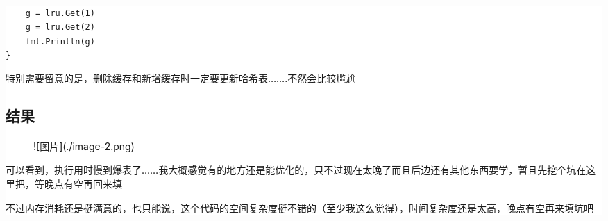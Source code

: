 ```
	g = lru.Get(1)
	g = lru.Get(2)
	fmt.Println(g)
}
```


特别需要留意的是，删除缓存和新增缓存时一定要更新哈希表…….不然会比较尴尬

## 结果
<div class="wp-block-image">
<figure class="aligncenter size-large">
![图片](./image-2.png)
</figure>
</div>

可以看到，执行用时慢到爆表了……我大概感觉有的地方还是能优化的，只不过现在太晚了而且后边还有其他东西要学，暂且先挖个坑在这里把，等晚点有空再回来填

不过内存消耗还是挺满意的，也只能说，这个代码的空间复杂度挺不错的（至少我这么觉得），时间复杂度还是太高，晚点有空再来填坑吧